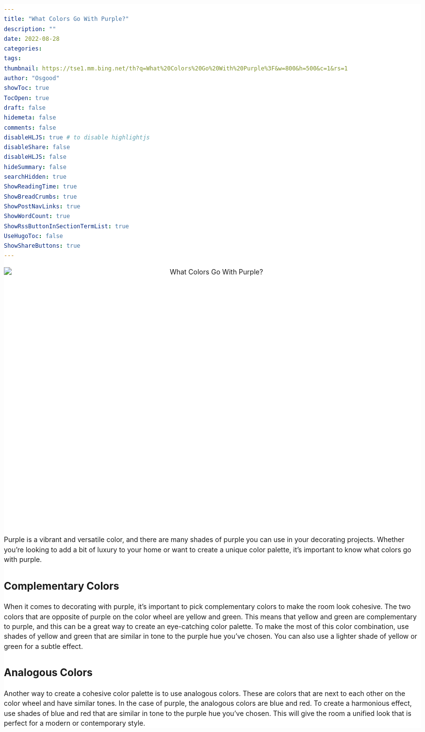 ```yaml
---
title: "What Colors Go With Purple?"
description: ""
date: 2022-08-28
categories: 
tags: 
thumbnail: https://tse1.mm.bing.net/th?q=What%20Colors%20Go%20With%20Purple%3F&w=800&h=500&c=1&rs=1
author: "Osgood"
showToc: true
TocOpen: true
draft: false
hidemeta: false
comments: false
disableHLJS: true # to disable highlightjs
disableShare: false
disableHLJS: false
hideSummary: false
searchHidden: true
ShowReadingTime: true
ShowBreadCrumbs: true
ShowPostNavLinks: true
ShowWordCount: true
ShowRssButtonInSectionTermList: true
UseHugoToc: false
ShowShareButtons: true
---
```


<center>
	<img src="https://tse1.mm.bing.net/th?q=What%20Colors%20Go%20With%20Purple%3F&w=800&h=500&c=1&rs=1" alt="What Colors Go With Purple?" width="800" height="500" style="display: block; width: 100%; height: auto">
</center>

Purple is a vibrant and versatile color, and there are many shades of purple you can use in your decorating projects. Whether you’re looking to add a bit of luxury to your home or want to create a unique color palette, it’s important to know what colors go with purple.

<h2>Complementary Colors</h2>

When it comes to decorating with purple, it’s important to pick complementary colors to make the room look cohesive. The two colors that are opposite of purple on the color wheel are yellow and green. This means that yellow and green are complementary to purple, and this can be a great way to create an eye-catching color palette. To make the most of this color combination, use shades of yellow and green that are similar in tone to the purple hue you’ve chosen. You can also use a lighter shade of yellow or green for a subtle effect.

<h2>Analogous Colors</h2>

Another way to create a cohesive color palette is to use analogous colors. These are colors that are next to each other on the color wheel and have similar tones. In the case of purple, the analogous colors are blue and red. To create a harmonious effect, use shades of blue and red that are similar in tone to the purple hue you’ve chosen. This will give the room a unified look that is perfect for a modern or contemporary style.
